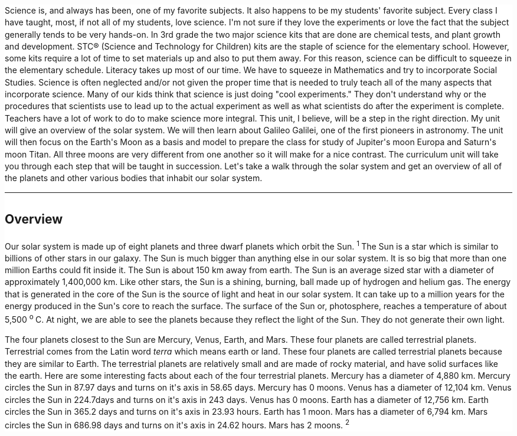   Science is, and always has been, one of my favorite subjects. It also happens to be my students' favorite subject. Every class I have taught, most, if not all of my students, love science. I'm not sure if they love the experiments or love the fact that the subject generally tends to be very hands-on. In 3rd grade the two major science kits that are done are chemical tests, and plant growth and development. STC® (Science and Technology for Children) kits are the staple of science for the elementary school. However, some kits require a lot of time to set materials up and also to put them away. For this reason, science can be difficult to squeeze in the elementary schedule. Literacy takes up most of our time. We have to squeeze in Mathematics and try to incorporate Social Studies. Science is often neglected and/or not given the proper time that is needed to truly teach all of the many aspects that incorporate science. Many of our kids think that science is just doing "cool experiments." They don't understand why or the procedures that scientists use to lead up to the actual experiment as well as what scientists do after the experiment is complete. Teachers have a lot of work to do to make science more integral. This unit, I believe, will be a step in the right direction. My unit will give an overview of the solar system. We will then learn about Galileo Galilei, one of the first pioneers in astronomy. The unit will then focus on the Earth's Moon as a basis and model to prepare the class for study of Jupiter's moon Europa and Saturn's moon Titan. All three moons are very different from one another so it will make for a nice contrast. The curriculum unit will take you through each step that will be taught in succession. Let's take a walk through the solar system and get an overview of all of the planets and other various bodies that inhabit our solar system.
 </p>

<hr/>
 <h2>
  Overview
 </h2>
 <p>
  Our solar system is made up of eight planets and three dwarf planets which orbit the Sun.
  <sup>
   1
  </sup>
  The Sun is a star which is similar to billions of other stars in our galaxy. The Sun is much bigger than anything else in our solar system. It is so big that more than one million Earths could fit inside it. The Sun is about 150 km away from earth. The Sun is an average sized star with a diameter of approximately 1,400,000 km. Like other stars, the Sun is a shining, burning, ball made up of hydrogen and helium gas. The energy that is generated in the core of the Sun is the source of light and heat in our solar system. It can take up to a million years for the energy produced in the Sun's core to reach the surface. The surface of the Sun or, photosphere, reaches a temperature of about 5,500
  <sup>
   o
  </sup>
  C. At night, we are able to see the planets because they reflect the light of the Sun. They do not generate their own light.
 </p>
<p>
  The four planets closest to the Sun are Mercury, Venus, Earth, and Mars. These four planets are called terrestrial planets. Terrestrial comes from the Latin word
  <i>
   terra
  </i>
  which means earth or land. These four planets are called terrestrial planets because they are similar to Earth. The terrestrial planets are relatively small and are made of rocky material, and have solid surfaces like the earth. Here are some interesting facts about each of the four terrestrial planets. Mercury has a diameter of 4,880 km. Mercury circles the Sun in 87.97 days and turns on it's axis in 58.65 days. Mercury has 0 moons. Venus has a diameter of 12,104 km. Venus circles the Sun in 224.7days and turns on it's axis in 243 days. Venus has 0 moons. Earth has a diameter of 12,756 km. Earth circles the Sun in 365.2 days and turns on it's axis in 23.93 hours. Earth has 1 moon. Mars has a diameter of 6,794 km. Mars circles the Sun in 686.98 days and turns on it's axis in 24.62 hours. Mars has 2 moons.
  <sup>
   2
  </sup>
 </p>
<p>